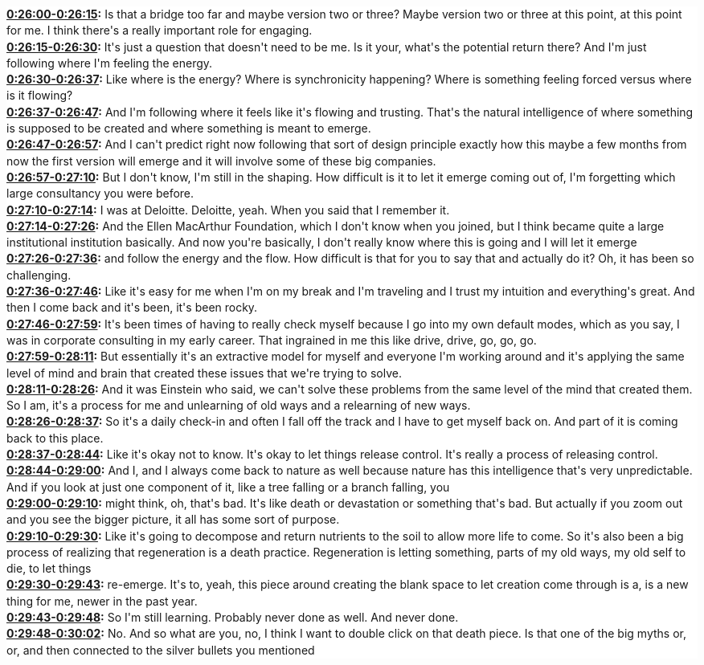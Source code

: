 **[0:26:00-0:26:15](https://investinginregenerativeagriculture.com/emma-chow#t=0:26:00):**  Is that a bridge too far and maybe version two or three?  Maybe version two or three at this point, at this point for me.  I think there's a really important role for engaging.  
**[0:26:15-0:26:30](https://investinginregenerativeagriculture.com/emma-chow#t=0:26:15):**  It's just a question that doesn't need to be me.  Is it your, what's the potential return there?  And I'm just following where I'm feeling the energy.  
**[0:26:30-0:26:37](https://investinginregenerativeagriculture.com/emma-chow#t=0:26:30):**  Like where is the energy?  Where is synchronicity happening?  Where is something feeling forced versus where is it flowing?  
**[0:26:37-0:26:47](https://investinginregenerativeagriculture.com/emma-chow#t=0:26:37):**  And I'm following where it feels like it's flowing and trusting.  That's the natural intelligence of where something is supposed to be created and where something  is meant to emerge.  
**[0:26:47-0:26:57](https://investinginregenerativeagriculture.com/emma-chow#t=0:26:47):**  And I can't predict right now following that sort of design principle exactly how this  maybe a few months from now the first version will emerge and it will involve some of these  big companies.  
**[0:26:57-0:27:10](https://investinginregenerativeagriculture.com/emma-chow#t=0:26:57):**  But I don't know, I'm still in the shaping.  How difficult is it to let it emerge coming out of, I'm forgetting which large consultancy  you were before.  
**[0:27:10-0:27:14](https://investinginregenerativeagriculture.com/emma-chow#t=0:27:10):**  I was at Deloitte.  Deloitte, yeah.  When you said that I remember it.  
**[0:27:14-0:27:26](https://investinginregenerativeagriculture.com/emma-chow#t=0:27:14):**  And the Ellen MacArthur Foundation, which I don't know when you joined, but I think  became quite a large institutional institution basically.  And now you're basically, I don't really know where this is going and I will let it emerge  
**[0:27:26-0:27:36](https://investinginregenerativeagriculture.com/emma-chow#t=0:27:26):**  and follow the energy and the flow.  How difficult is that for you to say that and actually do it?  Oh, it has been so challenging.  
**[0:27:36-0:27:46](https://investinginregenerativeagriculture.com/emma-chow#t=0:27:36):**  Like it's easy for me when I'm on my break and I'm traveling and I trust my intuition  and everything's great.  And then I come back and it's been, it's been rocky.  
**[0:27:46-0:27:59](https://investinginregenerativeagriculture.com/emma-chow#t=0:27:46):**  It's been times of having to really check myself because I go into my own default modes,  which as you say, I was in corporate consulting in my early career.  That ingrained in me this like drive, drive, go, go, go.  
**[0:27:59-0:28:11](https://investinginregenerativeagriculture.com/emma-chow#t=0:27:59):**  But essentially it's an extractive model for myself and everyone I'm working around and  it's applying the same level of mind and brain that created these issues that we're trying  to solve.  
**[0:28:11-0:28:26](https://investinginregenerativeagriculture.com/emma-chow#t=0:28:11):**  And it was Einstein who said, we can't solve these problems from the same level of the  mind that created them.  So I am, it's a process for me and unlearning of old ways and a relearning of new ways.  
**[0:28:26-0:28:37](https://investinginregenerativeagriculture.com/emma-chow#t=0:28:26):**  So it's a daily check-in and often I fall off the track and I have to get myself back  on.  And part of it is coming back to this place.  
**[0:28:37-0:28:44](https://investinginregenerativeagriculture.com/emma-chow#t=0:28:37):**  Like it's okay not to know.  It's okay to let things release control.  It's really a process of releasing control.  
**[0:28:44-0:29:00](https://investinginregenerativeagriculture.com/emma-chow#t=0:28:44):**  And I, and I always come back to nature as well because nature has this intelligence  that's very unpredictable.  And if you look at just one component of it, like a tree falling or a branch falling, you  
**[0:29:00-0:29:10](https://investinginregenerativeagriculture.com/emma-chow#t=0:29:00):**  might think, oh, that's bad.  It's like death or devastation or something that's bad.  But actually if you zoom out and you see the bigger picture, it all has some sort of purpose.  
**[0:29:10-0:29:30](https://investinginregenerativeagriculture.com/emma-chow#t=0:29:10):**  Like it's going to decompose and return nutrients to the soil to allow more life to come.  So it's also been a big process of realizing that regeneration is a death practice.  Regeneration is letting something, parts of my old ways, my old self to die, to let things  
**[0:29:30-0:29:43](https://investinginregenerativeagriculture.com/emma-chow#t=0:29:30):**  re-emerge.  It's to, yeah, this piece around creating the blank space to let creation come through  is a, is a new thing for me, newer in the past year.  
**[0:29:43-0:29:48](https://investinginregenerativeagriculture.com/emma-chow#t=0:29:43):**  So I'm still learning.  Probably never done as well.  And never done.  
**[0:29:48-0:30:02](https://investinginregenerativeagriculture.com/emma-chow#t=0:29:48):**  No.  And so what are you, no, I think I want to double click on that death piece.  Is that one of the big myths or, or, and then connected to the silver bullets you mentioned  